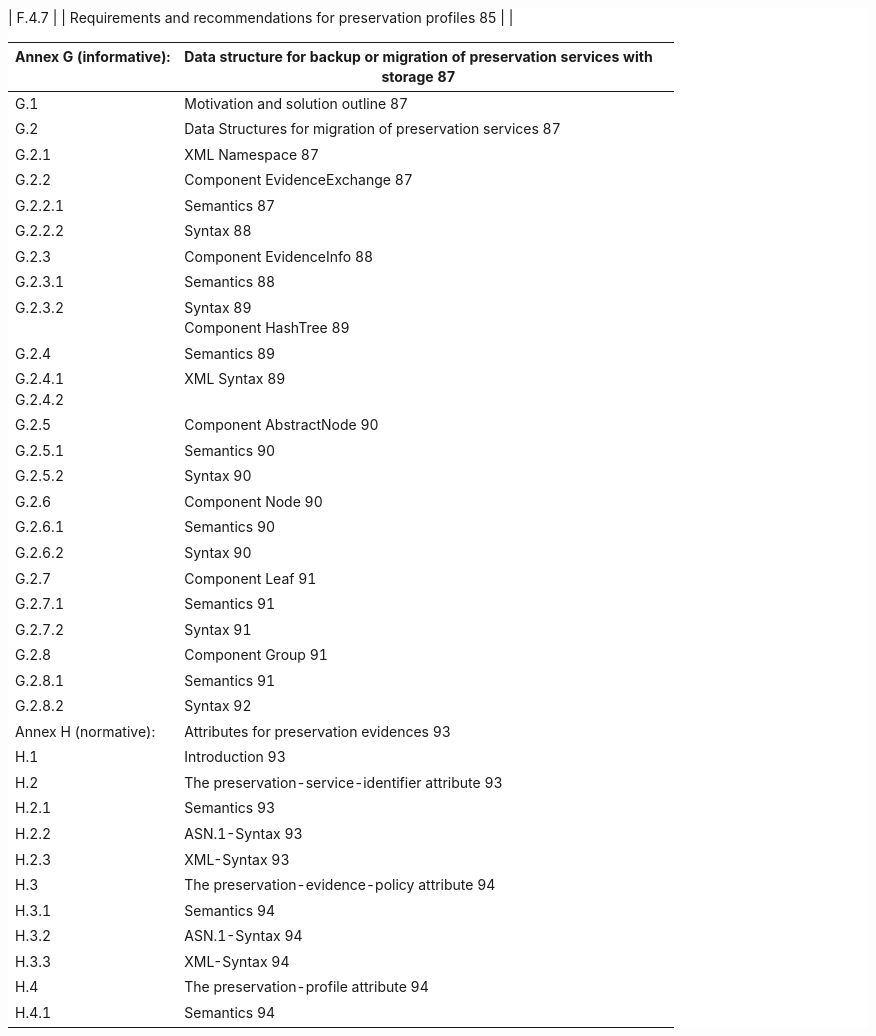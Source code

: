 | F.4.7              |                        | Requirements and recommendations for preservation profiles  85                        |  |

| Annex G (informative): | Data structure for backup or migration of preservation services with<br>storage  87 |  |
|------------------------|-------------------------------------------------------------------------------------|--|
| G.1                    | Motivation and solution outline  87                                                 |  |
| G.2                    | Data Structures for migration of preservation services  87                          |  |
| G.2.1                  | XML Namespace  87                                                                   |  |
| G.2.2                  | Component EvidenceExchange  87                                                      |  |
| G.2.2.1                | Semantics  87                                                                       |  |
| G.2.2.2                | Syntax  88                                                                          |  |
| G.2.3                  | Component EvidenceInfo  88                                                          |  |
| G.2.3.1                | Semantics  88                                                                       |  |
| G.2.3.2                | Syntax  89<br>Component HashTree  89                                                |  |
| G.2.4                  | Semantics  89                                                                       |  |
| G.2.4.1<br>G.2.4.2     | XML Syntax  89                                                                      |  |
| G.2.5                  | Component AbstractNode  90                                                          |  |
| G.2.5.1                | Semantics  90                                                                       |  |
| G.2.5.2                | Syntax  90                                                                          |  |
| G.2.6                  | Component Node  90                                                                  |  |
| G.2.6.1                | Semantics  90                                                                       |  |
| G.2.6.2                | Syntax  90                                                                          |  |
| G.2.7                  | Component Leaf  91                                                                  |  |
| G.2.7.1                | Semantics  91                                                                       |  |
| G.2.7.2                | Syntax  91                                                                          |  |
| G.2.8                  | Component Group  91                                                                 |  |
| G.2.8.1                | Semantics  91                                                                       |  |
| G.2.8.2                | Syntax  92                                                                          |  |
| Annex H (normative):   | Attributes for preservation evidences  93                                           |  |
| H.1                    | Introduction  93                                                                    |  |
| H.2                    | The preservation-service-identifier attribute  93                                   |  |
| H.2.1                  | Semantics  93                                                                       |  |
| H.2.2                  | ASN.1-Syntax  93                                                                    |  |
| H.2.3                  | XML-Syntax  93                                                                      |  |
| H.3                    | The preservation-evidence-policy attribute  94                                      |  |
| H.3.1                  | Semantics  94                                                                       |  |
| H.3.2                  | ASN.1-Syntax  94                                                                    |  |
| H.3.3                  | XML-Syntax  94                                                                      |  |
| H.4                    | The preservation-profile attribute  94                                              |  |
| H.4.1                  | Semantics  94                                                                       |  |